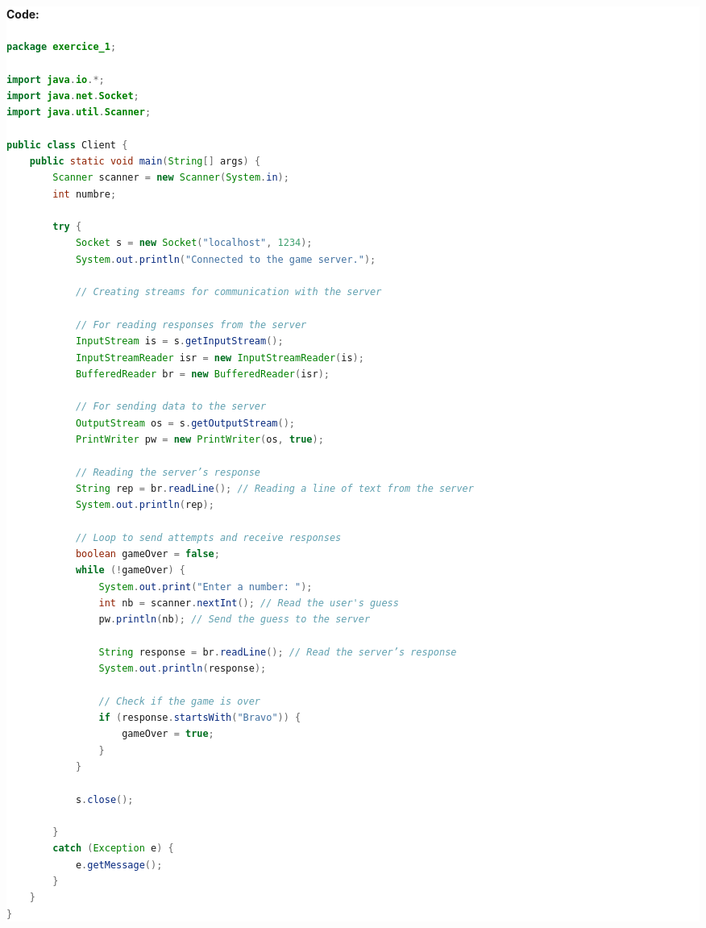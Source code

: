 #### Code:
```java
package exercice_1;

import java.io.*;
import java.net.Socket;
import java.util.Scanner;

public class Client {
    public static void main(String[] args) {
        Scanner scanner = new Scanner(System.in);
        int numbre;

        try {
            Socket s = new Socket("localhost", 1234);
            System.out.println("Connected to the game server.");

            // Creating streams for communication with the server

            // For reading responses from the server
            InputStream is = s.getInputStream();
            InputStreamReader isr = new InputStreamReader(is);
            BufferedReader br = new BufferedReader(isr);

            // For sending data to the server
            OutputStream os = s.getOutputStream();
            PrintWriter pw = new PrintWriter(os, true);

            // Reading the server’s response
            String rep = br.readLine(); // Reading a line of text from the server
            System.out.println(rep);

            // Loop to send attempts and receive responses
            boolean gameOver = false;
            while (!gameOver) {
                System.out.print("Enter a number: ");
                int nb = scanner.nextInt(); // Read the user's guess
                pw.println(nb); // Send the guess to the server

                String response = br.readLine(); // Read the server’s response
                System.out.println(response);

                // Check if the game is over
                if (response.startsWith("Bravo")) {
                    gameOver = true;
                }
            }

            s.close();

        }
        catch (Exception e) {
            e.getMessage();
        }
    }
}
```
